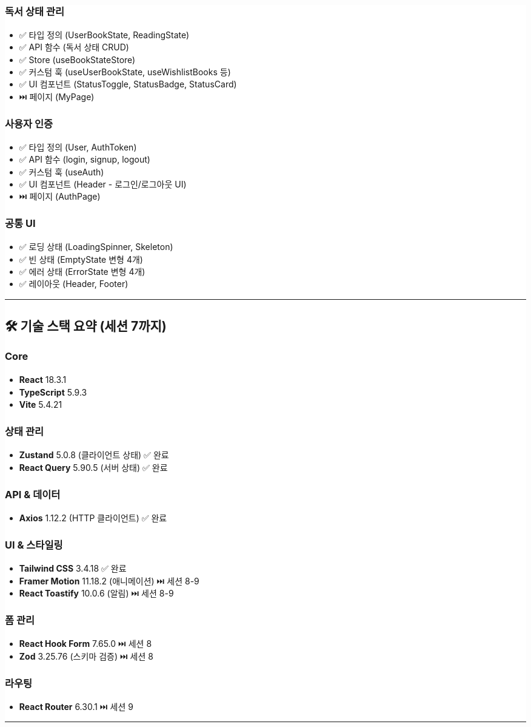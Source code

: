 ### 독서 상태 관리
- ✅ 타입 정의 (UserBookState, ReadingState)
- ✅ API 함수 (독서 상태 CRUD)
- ✅ Store (useBookStateStore)
- ✅ 커스텀 훅 (useUserBookState, useWishlistBooks 등)
- ✅ UI 컴포넌트 (StatusToggle, StatusBadge, StatusCard)
- ⏭️ 페이지 (MyPage)

### 사용자 인증
- ✅ 타입 정의 (User, AuthToken)
- ✅ API 함수 (login, signup, logout)
- ✅ 커스텀 훅 (useAuth)
- ✅ UI 컴포넌트 (Header - 로그인/로그아웃 UI)
- ⏭️ 페이지 (AuthPage)

### 공통 UI
- ✅ 로딩 상태 (LoadingSpinner, Skeleton)
- ✅ 빈 상태 (EmptyState 변형 4개)
- ✅ 에러 상태 (ErrorState 변형 4개)
- ✅ 레이아웃 (Header, Footer)

---

## 🛠️ 기술 스택 요약 (세션 7까지)

### Core
- **React** 18.3.1
- **TypeScript** 5.9.3
- **Vite** 5.4.21

### 상태 관리
- **Zustand** 5.0.8 (클라이언트 상태) ✅ 완료
- **React Query** 5.90.5 (서버 상태) ✅ 완료

### API & 데이터
- **Axios** 1.12.2 (HTTP 클라이언트) ✅ 완료

### UI & 스타일링
- **Tailwind CSS** 3.4.18 ✅ 완료
- **Framer Motion** 11.18.2 (애니메이션) ⏭️ 세션 8-9
- **React Toastify** 10.0.6 (알림) ⏭️ 세션 8-9

### 폼 관리
- **React Hook Form** 7.65.0 ⏭️ 세션 8
- **Zod** 3.25.76 (스키마 검증) ⏭️ 세션 8

### 라우팅
- **React Router** 6.30.1 ⏭️ 세션 9

---